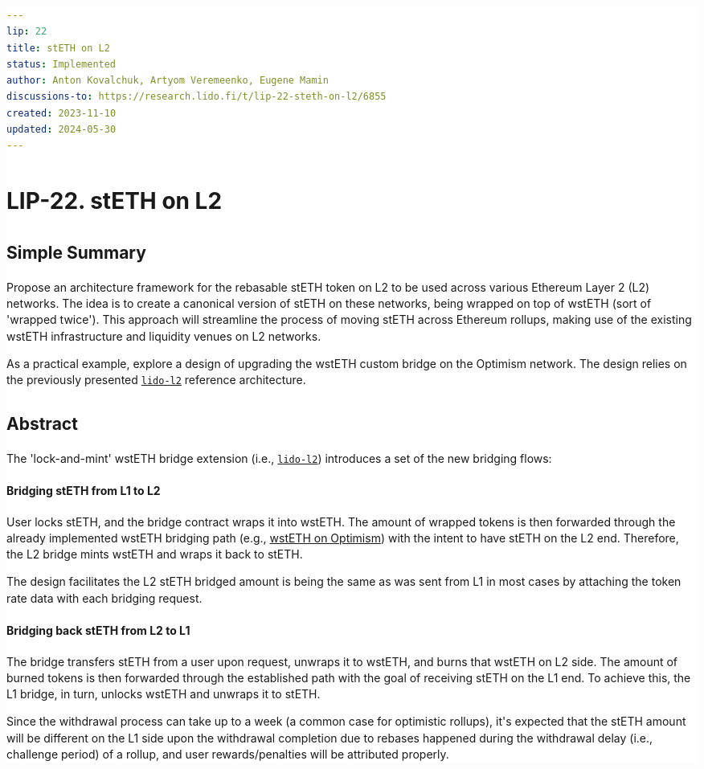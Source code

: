 ```yaml
---
lip: 22
title: stETH on L2
status: Implemented
author: Anton Kovalchuk, Artyom Veremeenko, Eugene Mamin
discussions-to: https://research.lido.fi/t/lip-22-steth-on-l2/6855
created: 2023-11-10
updated: 2024-05-30
---
```


# LIP-22. stETH on L2

## Simple Summary

Propose an architecture framework for the rebasable stETH token on L2 to be used across various Ethereum Layer 2 (L2) networks. The idea is to create a canonical version of stETH on these networks, being wrapped on top of wstETH (sort of 'wrapped twice'). This approach will streamline the process of moving stETH across Ethereum rollups, making use of the existing wstETH infrastructure and liquidity venues on L2 networks.

As a practical example, explore a design of upgrading the wstETH custom bridge on the Optimism network. The design relies on the previously presented [`lido-l2`](https://github.com/lidofinance/lido-l2/tree/main/contracts/optimism) reference architecture.

## Abstract

The 'lock-and-mint' wstETH bridge extension (i.e., [`lido-l2`](https://github.com/lidofinance/lido-l2/tree/main/contracts/optimism)) introduces a set of the new bridging flows:

#### Bridging stETH from L1 to L2

User locks stETH, and the bridge contract wraps it into wstETH. The amount of wrapped tokens is then forwarded through the already implemented wstETH bridging path (e.g., [wstETH on Optimism](https://github.com/lidofinance/lido-l2/blob/277631b5b323312f57fc1aed7ec79e75f4b7e912/contracts/optimism/L1ERC20TokenBridge.sol#L46)) with the intent to have stETH on the L2 end. Therefore, the L2 bridge mints wstETH and wraps it back to stETH.

The design facilitates the L2 stETH bridged amount is being the same as was sent from L1 in most cases by attaching the token rate data with each bridging request.

#### Bridging back stETH from L2 to L1

The bridge transfers stETH from a user upon request,  unwraps it to wstETH, and burns that wstETH on L2 side. The amount of burned tokens is then forwarded through the established path with the goal of receiving stETH on the L1 end. To achieve this, the L1 bridge, in turn, unlocks wstETH and unwraps it to stETH.

Since the withdrawal process can take up to a week (a common case for optimistic rollups), it's expected that the stETH amount will be different on the L1 side upon the withdrawal completion due to rebases happened during the withdrawal delay (i.e., challenge period) of a rollup, and user rewards/penalties will be attributed properly.
